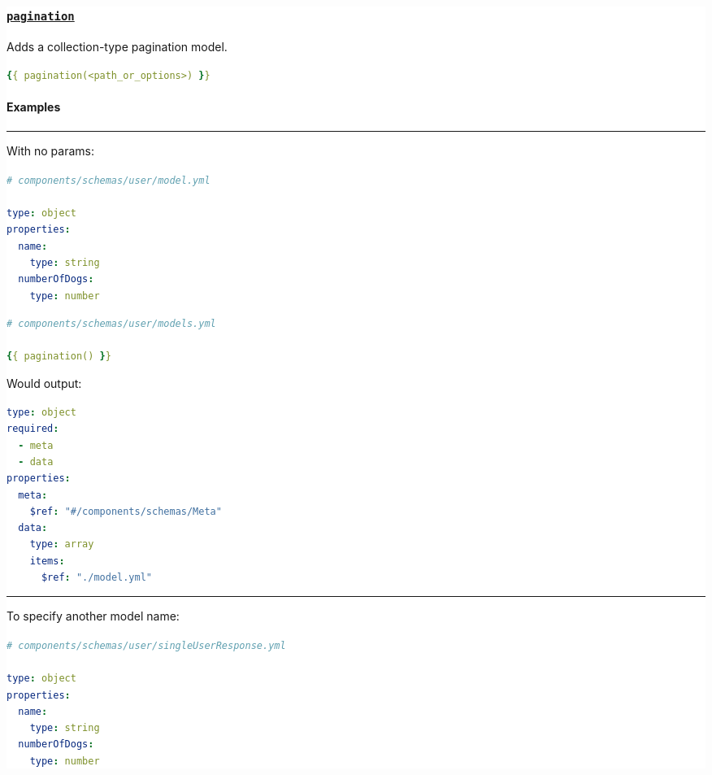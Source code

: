 ### [`pagination`](./src/pagination.ts)

Adds a collection-type pagination model.

```yaml
{{ pagination(<path_or_options>) }}
```

#### Examples
---

With no params:

```yaml
# components/schemas/user/model.yml

type: object
properties:
  name:
    type: string
  numberOfDogs:
    type: number
```

```yaml
# components/schemas/user/models.yml

{{ pagination() }}
```

Would output:
```yaml
type: object
required:
  - meta
  - data
properties:
  meta:
    $ref: "#/components/schemas/Meta"
  data:
    type: array
    items: 
      $ref: "./model.yml"
```

---

To specify another model name:

```yaml
# components/schemas/user/singleUserResponse.yml

type: object
properties:
  name:
    type: string
  numberOfDogs:
    type: number
```
